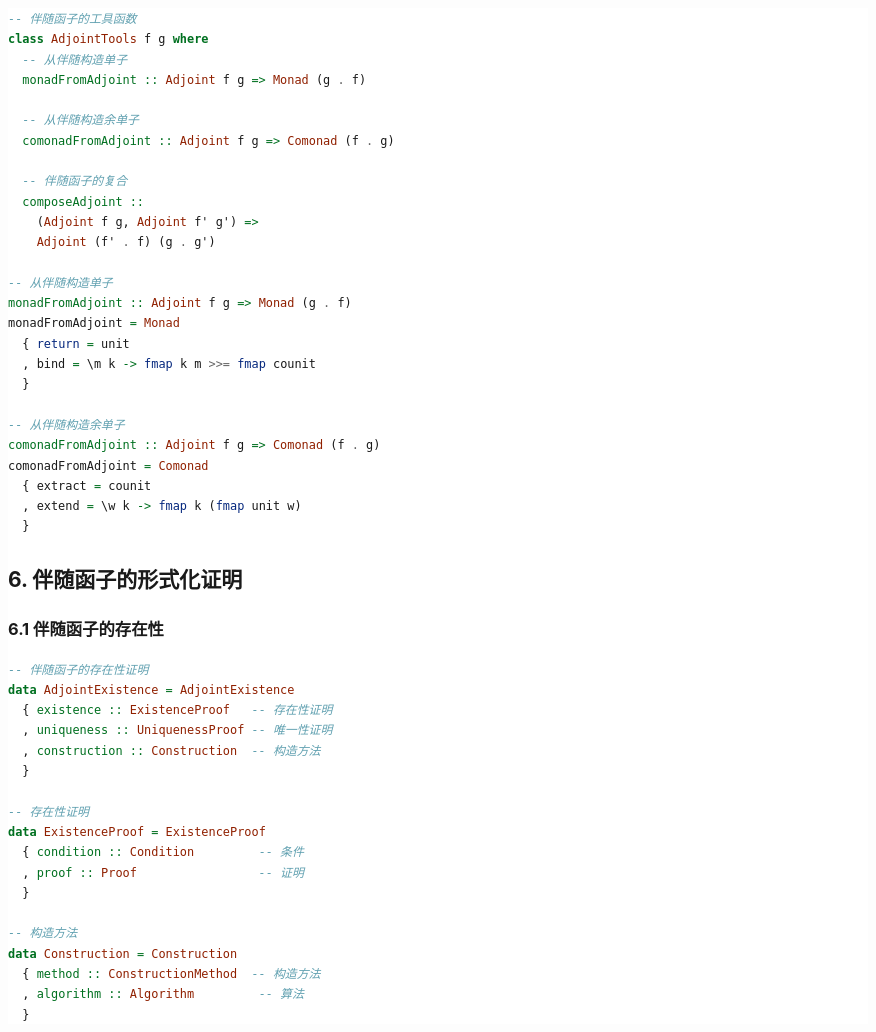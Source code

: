 ```haskell
-- 伴随函子的工具函数
class AdjointTools f g where
  -- 从伴随构造单子
  monadFromAdjoint :: Adjoint f g => Monad (g . f)
  
  -- 从伴随构造余单子
  comonadFromAdjoint :: Adjoint f g => Comonad (f . g)
  
  -- 伴随函子的复合
  composeAdjoint :: 
    (Adjoint f g, Adjoint f' g') => 
    Adjoint (f' . f) (g . g')

-- 从伴随构造单子
monadFromAdjoint :: Adjoint f g => Monad (g . f)
monadFromAdjoint = Monad
  { return = unit
  , bind = \m k -> fmap k m >>= fmap counit
  }

-- 从伴随构造余单子
comonadFromAdjoint :: Adjoint f g => Comonad (f . g)
comonadFromAdjoint = Comonad
  { extract = counit
  , extend = \w k -> fmap k (fmap unit w)
  }
```

## 6. 伴随函子的形式化证明

### 6.1 伴随函子的存在性

```haskell
-- 伴随函子的存在性证明
data AdjointExistence = AdjointExistence
  { existence :: ExistenceProof   -- 存在性证明
  , uniqueness :: UniquenessProof -- 唯一性证明
  , construction :: Construction  -- 构造方法
  }

-- 存在性证明
data ExistenceProof = ExistenceProof
  { condition :: Condition         -- 条件
  , proof :: Proof                 -- 证明
  }

-- 构造方法
data Construction = Construction
  { method :: ConstructionMethod  -- 构造方法
  , algorithm :: Algorithm         -- 算法
  }
```
